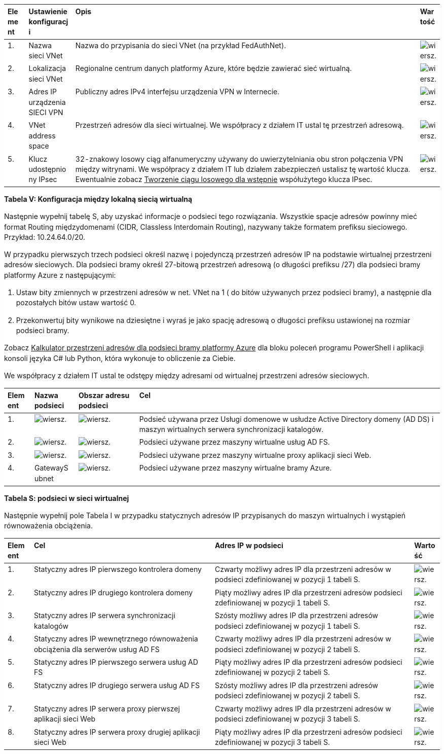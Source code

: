 |**Element**|**Ustawienie konfiguracji**|**Opis**|**Wartość**|
|:-----|:-----|:-----|:-----|
|1.  <br/> |Nazwa sieci VNet  <br/> |Nazwa do przypisania do sieci VNet (na przykład FedAuthNet).  <br/> |![wiersz.](../media/Common-Images/TableLine.png)  <br/> |
|2.  <br/> |Lokalizacja sieci VNet  <br/> |Regionalne centrum danych platformy Azure, które będzie zawierać sieć wirtualną.  <br/> |![wiersz.](../media/Common-Images/TableLine.png)  <br/> |
|3.  <br/> |Adres IP urządzenia SIECI VPN  <br/> |Publiczny adres IPv4 interfejsu urządzenia VPN w Internecie.  <br/> |![wiersz.](../media/Common-Images/TableLine.png)  <br/> |
|4.  <br/> |VNet address space  <br/> |Przestrzeń adresów dla sieci wirtualnej. We współpracy z działem IT ustal tę przestrzeń adresową.  <br/> |![wiersz.](../media/Common-Images/TableLine.png)  <br/> |
|5.  <br/> |Klucz udostępniony IPsec  <br/> |32-znakowy losowy ciąg alfanumeryczny używany do uwierzytelniania obu stron połączenia VPN między witrynami. We współpracy z działem IT lub działem zabezpieczeń ustalisz tę wartość klucza. Ewentualnie zobacz [Tworzenie ciągu losowego dla wstępnie](https://social.technet.microsoft.com/wiki/contents/articles/32330.create-a-random-string-for-an-ipsec-preshared-key.aspx) współużytego klucza IPsec.  <br/> |![wiersz.](../media/Common-Images/TableLine.png)  <br/> |
   
 **Tabela V: Konfiguracja między lokalną siecią wirtualną**
  
Następnie wypełnij tabelę S, aby uzyskać informacje o podsieci tego rozwiązania. Wszystkie spacje adresów powinny mieć format Routing międzydomenami (CIDR, Classless Interdomain Routing), nazywany także formatem prefiksu sieciowego. Przykład: 10.24.64.0/20.
  
W przypadku pierwszych trzech podsieci określ nazwę i pojedynczą przestrzeń adresów IP na podstawie wirtualnej przestrzeni adresów sieciowych. Dla podsieci bramy określ 27-bitową przestrzeń adresową (o długości prefiksu /27) dla podsieci bramy platformy Azure z następującymi:
  
1. Ustaw bity zmiennych w przestrzeni adresów w net. VNet na 1 ( do bitów używanych przez podsieci bramy), a następnie dla pozostałych bitów ustaw wartość 0.
    
2. Przekonwertuj bity wynikowe na dziesiętne i wyraś je jako spację adresową o długości prefiksu ustawionej na rozmiar podsieci bramy.
    
Zobacz [Kalkulator przestrzeni adresów dla podsieci bramy platformy Azure](address-space-calculator-for-azure-gateway-subnets.md) dla bloku poleceń programu PowerShell i aplikacji konsoli języka C# lub Python, która wykonuje to obliczenie za Ciebie.
  
We współpracy z działem IT ustal te odstępy między adresami od wirtualnej przestrzeni adresów sieciowych.
  
|**Element**|**Nazwa podsieci**|**Obszar adresu podsieci**|**Cel**|
|:-----|:-----|:-----|:-----|
|1.  <br/> |![wiersz.](../media/Common-Images/TableLine.png)  <br/> |![wiersz.](../media/Common-Images/TableLine.png)  <br/> |Podsieć używana przez Usługi domenowe w usłudze Active Directory domeny (AD DS) i maszyn wirtualnych serwera synchronizacji katalogów.  <br/> |
|2.  <br/> |![wiersz.](../media/Common-Images/TableLine.png)  <br/> |![wiersz.](../media/Common-Images/TableLine.png)  <br/> |Podsieci używane przez maszyny wirtualne usług AD FS.  <br/> |
|3.  <br/> |![wiersz.](../media/Common-Images/TableLine.png)  <br/> |![wiersz.](../media/Common-Images/TableLine.png)  <br/> |Podsieci używane przez maszyny wirtualne proxy aplikacji sieci Web.  <br/> |
|4.  <br/> |GatewaySubnet  <br/> |![wiersz.](../media/Common-Images/TableLine.png)  <br/> |Podsieci używane przez maszyny wirtualne bramy Azure.  <br/> |
   
 **Tabela S: podsieci w sieci wirtualnej**
  
Następnie wypełnij pole Tabela I w przypadku statycznych adresów IP przypisanych do maszyn wirtualnych i wystąpień równoważenia obciążenia.
  
|**Element**|**Cel**|**Adres IP w podsieci**|**Wartość**|
|:-----|:-----|:-----|:-----|
|1.  <br/> |Statyczny adres IP pierwszego kontrolera domeny  <br/> |Czwarty możliwy adres IP dla przestrzeni adresów w podsieci zdefiniowanej w pozycji 1 tabeli S.  <br/> |![wiersz.](../media/Common-Images/TableLine.png)  <br/> |
|2.  <br/> |Statyczny adres IP drugiego kontrolera domeny  <br/> |Piąty możliwy adres IP dla przestrzeni adresów podsieci zdefiniowanej w pozycji 1 tabeli S.  <br/> |![wiersz.](../media/Common-Images/TableLine.png)  <br/> |
|3.  <br/> |Statyczny adres IP serwera synchronizacji katalogów  <br/> |Szósty możliwy adres IP dla przestrzeni adresów podsieci zdefiniowanej w pozycji 1 tabeli S.  <br/> |![wiersz.](../media/Common-Images/TableLine.png)  <br/> |
|4.  <br/> |Statyczny adres IP wewnętrznego równoważenia obciążenia dla serwerów usług AD FS  <br/> |Czwarty możliwy adres IP dla przestrzeni adresów w podsieci zdefiniowanej w pozycji 2 tabeli S.  <br/> |![wiersz.](../media/Common-Images/TableLine.png)  <br/> |
|5.  <br/> |Statyczny adres IP pierwszego serwera usług AD FS  <br/> |Piąty możliwy adres IP dla przestrzeni adresów podsieci zdefiniowanej w pozycji 2 tabeli S.  <br/> |![wiersz.](../media/Common-Images/TableLine.png)  <br/> |
|6.  <br/> |Statyczny adres IP drugiego serwera usług AD FS  <br/> |Szósty możliwy adres IP dla przestrzeni adresów podsieci zdefiniowanej w pozycji 2 tabeli S.  <br/> |![wiersz.](../media/Common-Images/TableLine.png)  <br/> |
|7.  <br/> |Statyczny adres IP serwera proxy pierwszej aplikacji sieci Web  <br/> |Czwarty możliwy adres IP dla przestrzeni adresów w podsieci zdefiniowanej w pozycji 3 tabeli S.  <br/> |![wiersz.](../media/Common-Images/TableLine.png)  <br/> |
|8.  <br/> |Statyczny adres IP serwera proxy drugiej aplikacji sieci Web  <br/> |Piąty możliwy adres IP dla przestrzeni adresów podsieci zdefiniowanej w pozycji 3 tabeli S.  <br/> |![wiersz.](../media/Common-Images/TableLine.png)  <br/> |
   